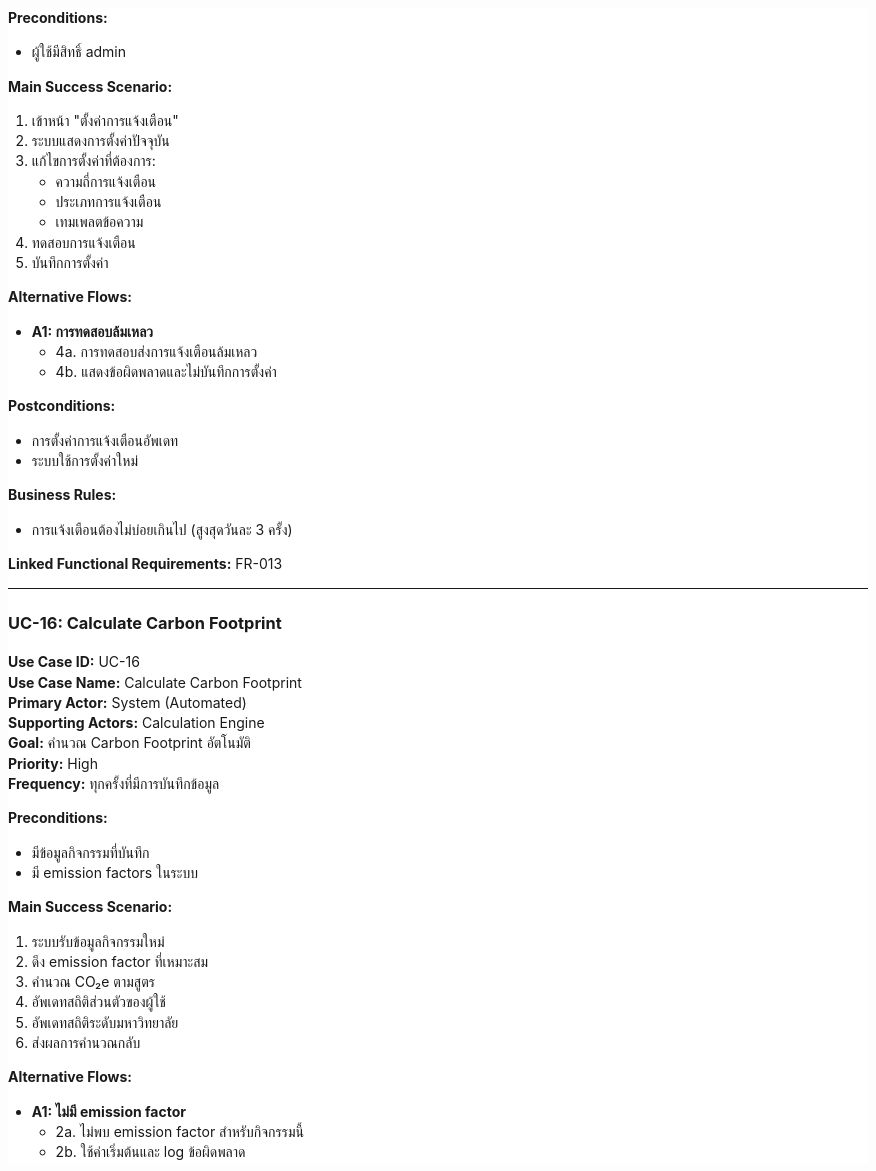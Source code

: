 **Preconditions:**
- ผู้ใช้มีสิทธิ์ admin

**Main Success Scenario:**
1. เข้าหน้า "ตั้งค่าการแจ้งเตือน"
2. ระบบแสดงการตั้งค่าปัจจุบัน
3. แก้ไขการตั้งค่าที่ต้องการ:
   - ความถี่การแจ้งเตือน
   - ประเภทการแจ้งเตือน
   - เทมเพลตข้อความ
4. ทดสอบการแจ้งเตือน
5. บันทึกการตั้งค่า

**Alternative Flows:**
- **A1: การทดสอบล้มเหลว**
  - 4a. การทดสอบส่งการแจ้งเตือนล้มเหลว
  - 4b. แสดงข้อผิดพลาดและไม่บันทึกการตั้งค่า

**Postconditions:**
- การตั้งค่าการแจ้งเตือนอัพเดท
- ระบบใช้การตั้งค่าใหม่

**Business Rules:**
- การแจ้งเตือนต้องไม่บ่อยเกินไป (สูงสุดวันละ 3 ครั้ง)

**Linked Functional Requirements:** FR-013

---

### UC-16: Calculate Carbon Footprint

**Use Case ID:** UC-16  
**Use Case Name:** Calculate Carbon Footprint  
**Primary Actor:** System (Automated)  
**Supporting Actors:** Calculation Engine  
**Goal:** คำนวณ Carbon Footprint อัตโนมัติ  
**Priority:** High  
**Frequency:** ทุกครั้งที่มีการบันทึกข้อมูล  

**Preconditions:**
- มีข้อมูลกิจกรรมที่บันทึก
- มี emission factors ในระบบ

**Main Success Scenario:**
1. ระบบรับข้อมูลกิจกรรมใหม่
2. ดึง emission factor ที่เหมาะสม
3. คำนวณ CO₂e ตามสูตร
4. อัพเดทสถิติส่วนตัวของผู้ใช้
5. อัพเดทสถิติระดับมหาวิทยาลัย
6. ส่งผลการคำนวณกลับ

**Alternative Flows:**
- **A1: ไม่มี emission factor**
  - 2a. ไม่พบ emission factor สำหรับกิจกรรมนี้
  - 2b. ใช้ค่าเริ่มต้นและ log ข้อผิดพลาด
